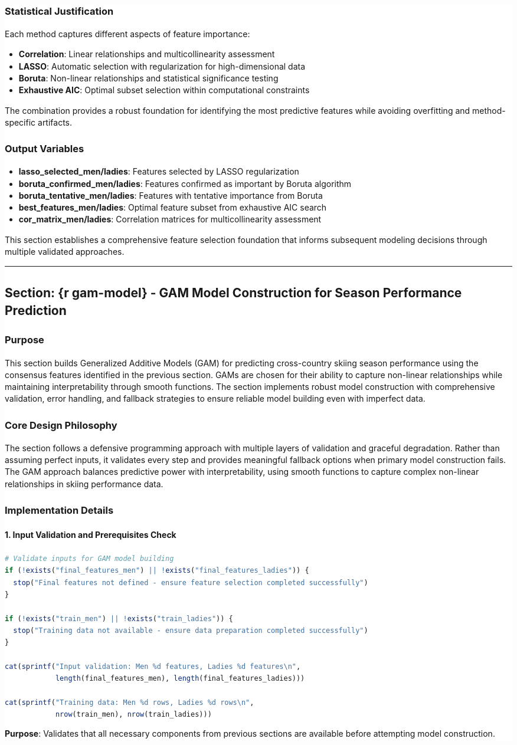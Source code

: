 ### Statistical Justification

Each method captures different aspects of feature importance:

- **Correlation**: Linear relationships and multicollinearity assessment
- **LASSO**: Automatic selection with regularization for high-dimensional data
- **Boruta**: Non-linear relationships and statistical significance testing
- **Exhaustive AIC**: Optimal subset selection within computational constraints

The combination provides a robust foundation for identifying the most predictive features while avoiding overfitting and method-specific artifacts.

### Output Variables

- **lasso_selected_men/ladies**: Features selected by LASSO regularization
- **boruta_confirmed_men/ladies**: Features confirmed as important by Boruta algorithm
- **boruta_tentative_men/ladies**: Features with tentative importance from Boruta
- **best_features_men/ladies**: Optimal feature subset from exhaustive AIC search
- **cor_matrix_men/ladies**: Correlation matrices for multicollinearity assessment

This section establishes a comprehensive feature selection foundation that informs subsequent modeling decisions through multiple validated approaches.

---

## Section: {r gam-model} - GAM Model Construction for Season Performance Prediction

### Purpose
This section builds Generalized Additive Models (GAM) for predicting cross-country skiing season performance using the consensus features identified in the previous section. GAMs are chosen for their ability to capture non-linear relationships while maintaining interpretability through smooth functions. The section implements robust model construction with comprehensive validation, error handling, and fallback strategies to ensure reliable model building even with imperfect data.

### Core Design Philosophy
The section follows a defensive programming approach with multiple layers of validation and graceful degradation. Rather than assuming perfect inputs, it validates every step and provides meaningful fallback options when primary model construction fails. The GAM approach balances predictive power with interpretability, using smooth functions to capture complex non-linear relationships in skiing performance data.

### Implementation Details

#### 1. Input Validation and Prerequisites Check
```r
# Validate inputs for GAM model building
if (!exists("final_features_men") || !exists("final_features_ladies")) {
  stop("Final features not defined - ensure feature selection completed successfully")
}

if (!exists("train_men") || !exists("train_ladies")) {
  stop("Training data not available - ensure data preparation completed successfully")
}

cat(sprintf("Input validation: Men %d features, Ladies %d features\n", 
            length(final_features_men), length(final_features_ladies)))

cat(sprintf("Training data: Men %d rows, Ladies %d rows\n", 
            nrow(train_men), nrow(train_ladies)))
```
**Purpose**: Validates that all necessary components from previous sections are available before attempting model construction.
